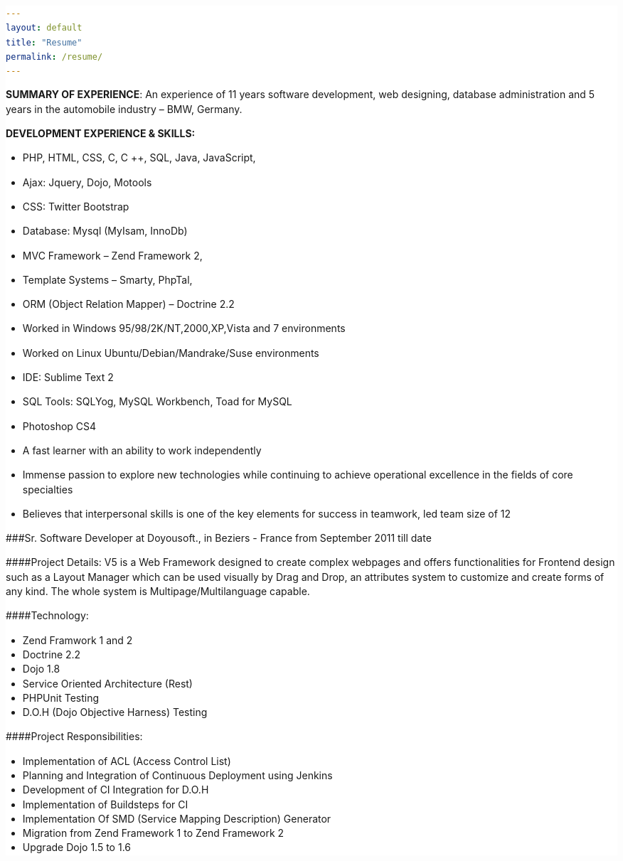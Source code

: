 ```yaml
---
layout: default
title: "Resume"
permalink: /resume/
---
```


**SUMMARY OF EXPERIENCE**:  An experience of 11 years software development, web
designing, database administration and 5 years in the automobile industry – BMW, Germany.

**DEVELOPMENT EXPERIENCE & SKILLS:**

* PHP, HTML, CSS, C, C ++, SQL, Java, JavaScript, 
* Ajax: Jquery, Dojo, Motools
* CSS: Twitter Bootstrap
* Database: Mysql (MyIsam, InnoDb)
* MVC Framework – Zend Framework 2, 
* Template Systems – Smarty, PhpTal, 
* ORM (Object Relation Mapper) – Doctrine 2.2 
* Worked in Windows 95/98/2K/NT,2000,XP,Vista and 7 environments
* Worked on Linux Ubuntu/Debian/Mandrake/Suse environments
* IDE: Sublime Text 2
* SQL Tools: SQLYog, MySQL Workbench, Toad for MySQL
* Photoshop CS4

* A fast learner with an ability to work independently
* Immense passion to explore new technologies while continuing to achieve operational    excellence in the fields of core specialties
* Believes that interpersonal skills is one of the key elements for success in teamwork, led team size of 12

###Sr. Software Developer at Doyousoft., in Beziers - France from  September 2011 till date

####Project Details:
V5 is a Web Framework designed to create complex webpages and offers functionalities for Frontend design such as a Layout Manager which can be used visually by Drag and Drop, an attributes system to customize and create forms of any kind. The whole system is Multipage/Multilanguage capable. 

####Technology:
* Zend Framwork 1 and 2
* Doctrine 2.2
* Dojo 1.8
* Service Oriented Architecture (Rest)
* PHPUnit Testing
* D.O.H (Dojo Objective Harness) Testing

####Project Responsibilities:
* Implementation of ACL (Access Control List)
* Planning and Integration of Continuous Deployment using Jenkins
* Development of CI Integration for D.O.H
* Implementation of Buildsteps for CI
* Implementation Of SMD (Service Mapping Description) Generator
* Migration from Zend Framework 1 to Zend Framework 2
* Upgrade Dojo 1.5 to 1.6 
